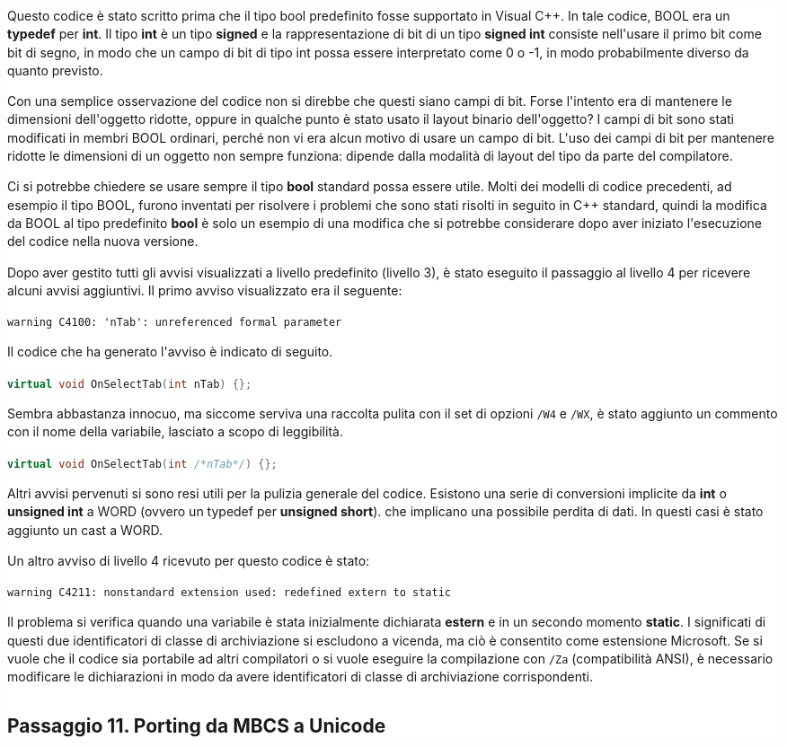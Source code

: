 Questo codice è stato scritto prima che il tipo bool predefinito fosse supportato in Visual C++. In tale codice, BOOL era un **typedef** per **int**. Il tipo **int** è un tipo **signed** e la rappresentazione di bit di un tipo **signed int** consiste nell'usare il primo bit come bit di segno, in modo che un campo di bit di tipo int possa essere interpretato come 0 o -1, in modo probabilmente diverso da quanto previsto.  
  
Con una semplice osservazione del codice non si direbbe che questi siano campi di bit. Forse l'intento era di mantenere le dimensioni dell'oggetto ridotte, oppure in qualche punto è stato usato il layout binario dell'oggetto? I campi di bit sono stati modificati in membri BOOL ordinari, perché non vi era alcun motivo di usare un campo di bit. L'uso dei campi di bit per mantenere ridotte le dimensioni di un oggetto non sempre funziona: dipende dalla modalità di layout del tipo da parte del compilatore.  
  
Ci si potrebbe chiedere se usare sempre il tipo **bool** standard possa essere utile. Molti dei modelli di codice precedenti, ad esempio il tipo BOOL, furono inventati per risolvere i problemi che sono stati risolti in seguito in C++ standard, quindi la modifica da BOOL al tipo predefinito **bool** è solo un esempio di una modifica che si potrebbe considerare dopo aver iniziato l'esecuzione del codice nella nuova versione.  
  
Dopo aver gestito tutti gli avvisi visualizzati a livello predefinito (livello 3), è stato eseguito il passaggio al livello 4 per ricevere alcuni avvisi aggiuntivi. Il primo avviso visualizzato era il seguente:  
  
```Output  
warning C4100: 'nTab': unreferenced formal parameter  
```  
  
Il codice che ha generato l'avviso è indicato di seguito.  
  
```cpp  
virtual void OnSelectTab(int nTab) {};  
```  
  
Sembra abbastanza innocuo, ma siccome serviva una raccolta pulita con il set di opzioni `/W4` e `/WX`, è stato aggiunto un commento con il nome della variabile, lasciato a scopo di leggibilità.  
  
```cpp  
virtual void OnSelectTab(int /*nTab*/) {};  
```  
  
Altri avvisi pervenuti si sono resi utili per la pulizia generale del codice. Esistono una serie di conversioni implicite da **int** o **unsigned int** a WORD (ovvero un typedef per **unsigned short**). che implicano una possibile perdita di dati. In questi casi è stato aggiunto un cast a WORD.  
  
Un altro avviso di livello 4 ricevuto per questo codice è stato:  
  
```Output  
warning C4211: nonstandard extension used: redefined extern to static  
```  
  
Il problema si verifica quando una variabile è stata inizialmente dichiarata **estern** e in un secondo momento **static**. I significati di questi due identificatori di classe di archiviazione si escludono a vicenda, ma ciò è consentito come estensione Microsoft. Se si vuole che il codice sia portabile ad altri compilatori o si vuole eseguire la compilazione con `/Za` (compatibilità ANSI), è necessario modificare le dichiarazioni in modo da avere identificatori di classe di archiviazione corrispondenti.  
  
##  <a name="porting_to_unicode"></a> Passaggio 11. Porting da MBCS a Unicode
